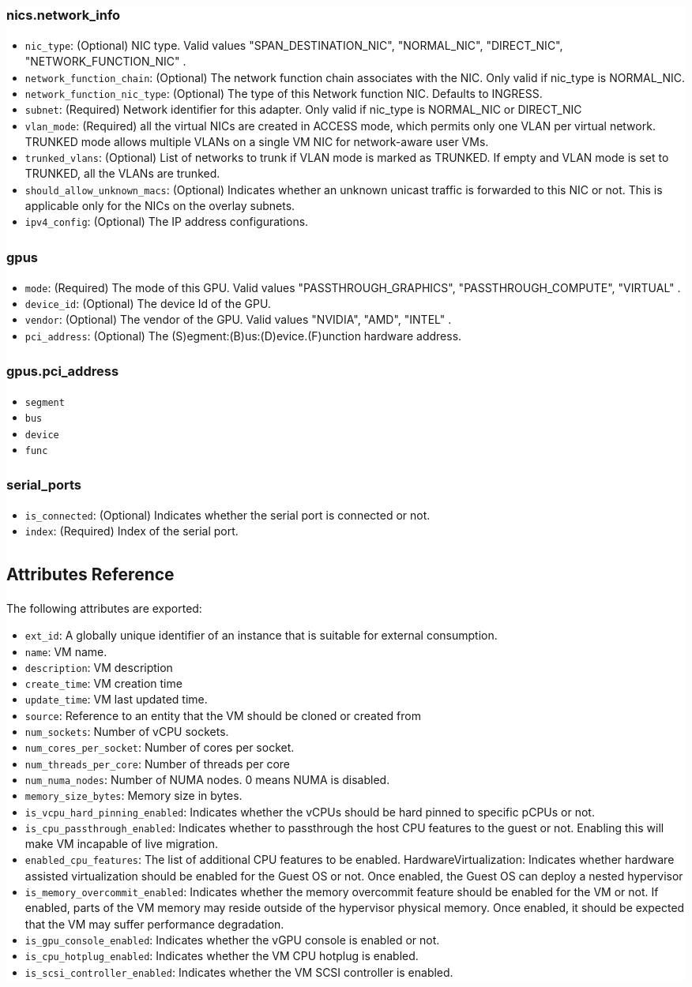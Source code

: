### nics.network_info
* `nic_type`: (Optional) NIC type. Valid values "SPAN_DESTINATION_NIC",  "NORMAL_NIC", "DIRECT_NIC", "NETWORK_FUNCTION_NIC" . 
* `network_function_chain`: (Optional) The network function chain associates with the NIC. Only valid if nic_type is NORMAL_NIC.
* `network_function_nic_type`: (Optional) The type of this Network function NIC. Defaults to INGRESS.
* `subnet`: (Required) Network identifier for this adapter. Only valid if nic_type is NORMAL_NIC or DIRECT_NIC
* `vlan_mode`: (Required) all the virtual NICs are created in ACCESS mode, which permits only one VLAN per virtual network. TRUNKED mode allows multiple VLANs on a single VM NIC for network-aware user VMs.
* `trunked_vlans`: (Optional) List of networks to trunk if VLAN mode is marked as TRUNKED. If empty and VLAN mode is set to TRUNKED, all the VLANs are trunked.
* `should_allow_unknown_macs`: (Optional) Indicates whether an unknown unicast traffic is forwarded to this NIC or not. This is applicable only for the NICs on the overlay subnets.
* `ipv4_config`: (Optional) The IP address configurations.

### gpus
* `mode`: (Required) The mode of this GPU. Valid values "PASSTHROUGH_GRAPHICS", "PASSTHROUGH_COMPUTE", "VIRTUAL" . 
* `device_id`: (Optional) The device Id of the GPU.
* `vendor`: (Optional) The vendor of the GPU. Valid values "NVIDIA", "AMD", "INTEL" . 
* `pci_address`: (Optional) The (S)egment:(B)us:(D)evice.(F)unction hardware address.

### gpus.pci_address
* `segment`
* `bus`
* `device`
* `func`

### serial_ports
* `is_connected`: (Optional) Indicates whether the serial port is connected or not.
* `index`: (Required) Index of the serial port.

## Attributes Reference

The following attributes are exported:
* `ext_id`: A globally unique identifier of an instance that is suitable for external consumption.
* `name`: VM name.
* `description`: VM description
* `create_time`: VM creation time
* `update_time`: VM last updated time.
* `source`: Reference to an entity that the VM should be cloned or created from
* `num_sockets`: Number of vCPU sockets.
* `num_cores_per_socket`: Number of cores per socket.
* `num_threads_per_core`: Number of threads per core
* `num_numa_nodes`: Number of NUMA nodes. 0 means NUMA is disabled.
* `memory_size_bytes`: Memory size in bytes.
* `is_vcpu_hard_pinning_enabled`: Indicates whether the vCPUs should be hard pinned to specific pCPUs or not.
* `is_cpu_passthrough_enabled`: Indicates whether to passthrough the host CPU features to the guest or not. Enabling this will make VM incapable of live migration.
* `enabled_cpu_features`: The list of additional CPU features to be enabled. HardwareVirtualization: Indicates whether hardware assisted virtualization should be enabled for the Guest OS or not. Once enabled, the Guest OS can deploy a nested hypervisor
* `is_memory_overcommit_enabled`: Indicates whether the memory overcommit feature should be enabled for the VM or not. If enabled, parts of the VM memory may reside outside of the hypervisor physical memory. Once enabled, it should be expected that the VM may suffer performance degradation.
* `is_gpu_console_enabled`: Indicates whether the vGPU console is enabled or not.
* `is_cpu_hotplug_enabled`: Indicates whether the VM CPU hotplug is enabled.
* `is_scsi_controller_enabled`: Indicates whether the VM SCSI controller is enabled.